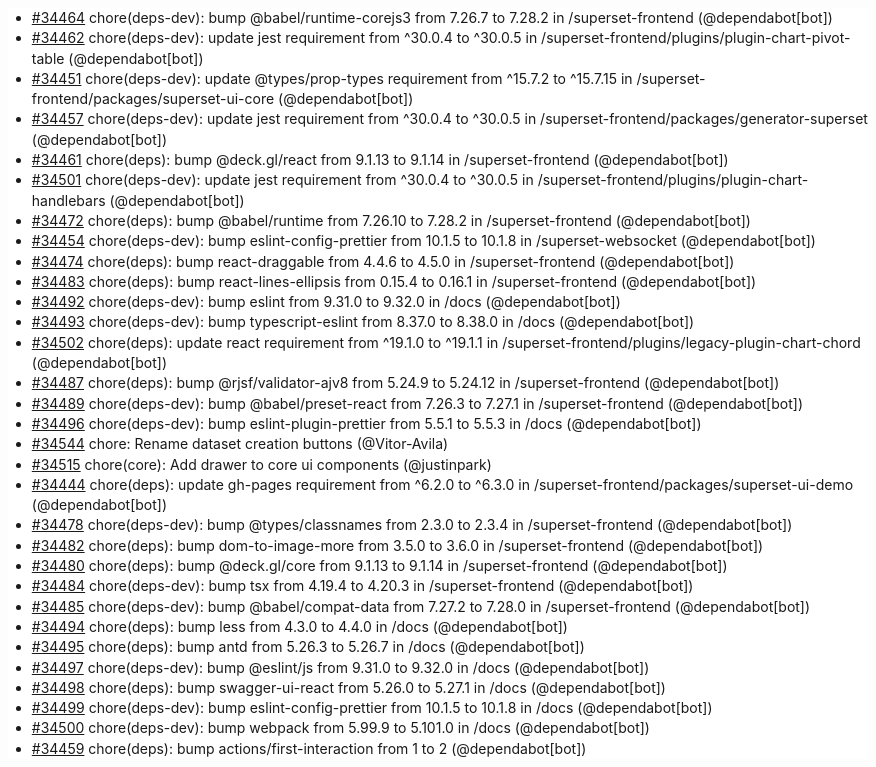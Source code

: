- [#34464](https://github.com/apache/superset/pull/34464) chore(deps-dev): bump @babel/runtime-corejs3 from 7.26.7 to 7.28.2 in /superset-frontend (@dependabot[bot])
- [#34462](https://github.com/apache/superset/pull/34462) chore(deps-dev): update jest requirement from ^30.0.4 to ^30.0.5 in /superset-frontend/plugins/plugin-chart-pivot-table (@dependabot[bot])
- [#34451](https://github.com/apache/superset/pull/34451) chore(deps-dev): update @types/prop-types requirement from ^15.7.2 to ^15.7.15 in /superset-frontend/packages/superset-ui-core (@dependabot[bot])
- [#34457](https://github.com/apache/superset/pull/34457) chore(deps-dev): update jest requirement from ^30.0.4 to ^30.0.5 in /superset-frontend/packages/generator-superset (@dependabot[bot])
- [#34461](https://github.com/apache/superset/pull/34461) chore(deps): bump @deck.gl/react from 9.1.13 to 9.1.14 in /superset-frontend (@dependabot[bot])
- [#34501](https://github.com/apache/superset/pull/34501) chore(deps-dev): update jest requirement from ^30.0.4 to ^30.0.5 in /superset-frontend/plugins/plugin-chart-handlebars (@dependabot[bot])
- [#34472](https://github.com/apache/superset/pull/34472) chore(deps): bump @babel/runtime from 7.26.10 to 7.28.2 in /superset-frontend (@dependabot[bot])
- [#34454](https://github.com/apache/superset/pull/34454) chore(deps-dev): bump eslint-config-prettier from 10.1.5 to 10.1.8 in /superset-websocket (@dependabot[bot])
- [#34474](https://github.com/apache/superset/pull/34474) chore(deps): bump react-draggable from 4.4.6 to 4.5.0 in /superset-frontend (@dependabot[bot])
- [#34483](https://github.com/apache/superset/pull/34483) chore(deps): bump react-lines-ellipsis from 0.15.4 to 0.16.1 in /superset-frontend (@dependabot[bot])
- [#34492](https://github.com/apache/superset/pull/34492) chore(deps-dev): bump eslint from 9.31.0 to 9.32.0 in /docs (@dependabot[bot])
- [#34493](https://github.com/apache/superset/pull/34493) chore(deps-dev): bump typescript-eslint from 8.37.0 to 8.38.0 in /docs (@dependabot[bot])
- [#34502](https://github.com/apache/superset/pull/34502) chore(deps): update react requirement from ^19.1.0 to ^19.1.1 in /superset-frontend/plugins/legacy-plugin-chart-chord (@dependabot[bot])
- [#34487](https://github.com/apache/superset/pull/34487) chore(deps): bump @rjsf/validator-ajv8 from 5.24.9 to 5.24.12 in /superset-frontend (@dependabot[bot])
- [#34489](https://github.com/apache/superset/pull/34489) chore(deps-dev): bump @babel/preset-react from 7.26.3 to 7.27.1 in /superset-frontend (@dependabot[bot])
- [#34496](https://github.com/apache/superset/pull/34496) chore(deps-dev): bump eslint-plugin-prettier from 5.5.1 to 5.5.3 in /docs (@dependabot[bot])
- [#34544](https://github.com/apache/superset/pull/34544) chore: Rename dataset creation buttons (@Vitor-Avila)
- [#34515](https://github.com/apache/superset/pull/34515) chore(core): Add drawer to core ui components (@justinpark)
- [#34444](https://github.com/apache/superset/pull/34444) chore(deps): update gh-pages requirement from ^6.2.0 to ^6.3.0 in /superset-frontend/packages/superset-ui-demo (@dependabot[bot])
- [#34478](https://github.com/apache/superset/pull/34478) chore(deps-dev): bump @types/classnames from 2.3.0 to 2.3.4 in /superset-frontend (@dependabot[bot])
- [#34482](https://github.com/apache/superset/pull/34482) chore(deps): bump dom-to-image-more from 3.5.0 to 3.6.0 in /superset-frontend (@dependabot[bot])
- [#34480](https://github.com/apache/superset/pull/34480) chore(deps): bump @deck.gl/core from 9.1.13 to 9.1.14 in /superset-frontend (@dependabot[bot])
- [#34484](https://github.com/apache/superset/pull/34484) chore(deps-dev): bump tsx from 4.19.4 to 4.20.3 in /superset-frontend (@dependabot[bot])
- [#34485](https://github.com/apache/superset/pull/34485) chore(deps-dev): bump @babel/compat-data from 7.27.2 to 7.28.0 in /superset-frontend (@dependabot[bot])
- [#34494](https://github.com/apache/superset/pull/34494) chore(deps): bump less from 4.3.0 to 4.4.0 in /docs (@dependabot[bot])
- [#34495](https://github.com/apache/superset/pull/34495) chore(deps): bump antd from 5.26.3 to 5.26.7 in /docs (@dependabot[bot])
- [#34497](https://github.com/apache/superset/pull/34497) chore(deps-dev): bump @eslint/js from 9.31.0 to 9.32.0 in /docs (@dependabot[bot])
- [#34498](https://github.com/apache/superset/pull/34498) chore(deps): bump swagger-ui-react from 5.26.0 to 5.27.1 in /docs (@dependabot[bot])
- [#34499](https://github.com/apache/superset/pull/34499) chore(deps-dev): bump eslint-config-prettier from 10.1.5 to 10.1.8 in /docs (@dependabot[bot])
- [#34500](https://github.com/apache/superset/pull/34500) chore(deps-dev): bump webpack from 5.99.9 to 5.101.0 in /docs (@dependabot[bot])
- [#34459](https://github.com/apache/superset/pull/34459) chore(deps): bump actions/first-interaction from 1 to 2 (@dependabot[bot])